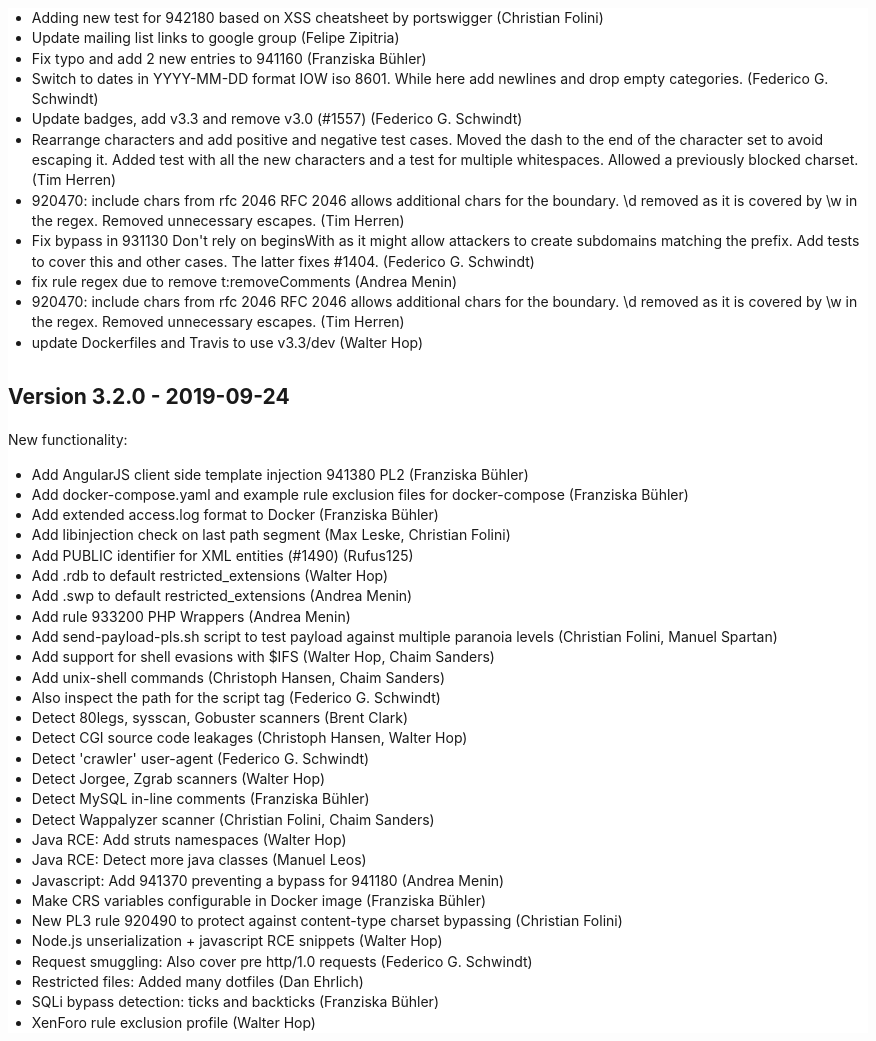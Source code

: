  * Adding new test for 942180 based on XSS cheatsheet by portswigger (Christian Folini)
 * Update mailing list links to google group (Felipe Zipitria)
 * Fix typo and add 2 new entries to 941160 (Franziska Bühler)
 * Switch to dates in YYYY-MM-DD format IOW iso 8601. While here add newlines and drop empty categories. (Federico G. Schwindt)
 * Update badges, add v3.3 and remove v3.0 (#1557) (Federico G. Schwindt)
 * Rearrange characters and add positive and negative test cases. Moved the dash to the end of the character set to avoid escaping it. Added test with all the new characters and a test for multiple whitespaces. Allowed a previously blocked charset. (Tim Herren)
 * 920470: include chars from rfc 2046 RFC 2046 allows additional chars for the boundary. \d removed as it is covered by \w in the regex. Removed unnecessary escapes. (Tim Herren)
 * Fix bypass in 931130 Don't rely on beginsWith as it might allow attackers to create subdomains matching the prefix. Add tests to cover this and other cases. The latter fixes #1404. (Federico G. Schwindt)
 * fix rule regex due to remove t:removeComments (Andrea Menin)
 * 920470: include chars from rfc 2046 RFC 2046 allows additional chars for the boundary. \d removed as it is covered by \w in the regex. Removed unnecessary escapes. (Tim Herren)
 * update Dockerfiles and Travis to use v3.3/dev (Walter Hop)

## Version 3.2.0 - 2019-09-24

New functionality:
 * Add AngularJS client side template injection 941380 PL2 (Franziska Bühler)
 * Add docker-compose.yaml and example rule exclusion files for docker-compose (Franziska Bühler)
 * Add extended access.log format to Docker (Franziska Bühler)
 * Add libinjection check on last path segment (Max Leske, Christian Folini)
 * Add PUBLIC identifier for XML entities (#1490) (Rufus125)
 * Add .rdb to default restricted_extensions (Walter Hop)
 * Add .swp to default restricted_extensions (Andrea Menin)
 * Add rule 933200 PHP Wrappers (Andrea Menin)
 * Add send-payload-pls.sh script to test payload against multiple paranoia levels (Christian Folini, Manuel Spartan)
 * Add support for shell evasions with $IFS (Walter Hop, Chaim Sanders)
 * Add unix-shell commands (Christoph Hansen, Chaim Sanders)
 * Also inspect the path for the script tag (Federico G. Schwindt)
 * Detect 80legs, sysscan, Gobuster scanners (Brent Clark)
 * Detect CGI source code leakages (Christoph Hansen, Walter Hop)
 * Detect 'crawler' user-agent (Federico G. Schwindt)
 * Detect Jorgee, Zgrab scanners (Walter Hop)
 * Detect MySQL in-line comments (Franziska Bühler)
 * Detect Wappalyzer scanner (Christian Folini, Chaim Sanders)
 * Java RCE: Add struts namespaces (Walter Hop)
 * Java RCE: Detect more java classes (Manuel Leos)
 * Javascript: Add 941370 preventing a bypass for 941180 (Andrea Menin)
 * Make CRS variables configurable in Docker image (Franziska Bühler)
 * New PL3 rule 920490 to protect against content-type charset bypassing (Christian Folini)
 * Node.js unserialization + javascript RCE snippets (Walter Hop)
 * Request smuggling: Also cover pre http/1.0 requests (Federico G. Schwindt)
 * Restricted files: Added many dotfiles (Dan Ehrlich)
 * SQLi bypass detection: ticks and backticks (Franziska Bühler)
 * XenForo rule exclusion profile (Walter Hop)
